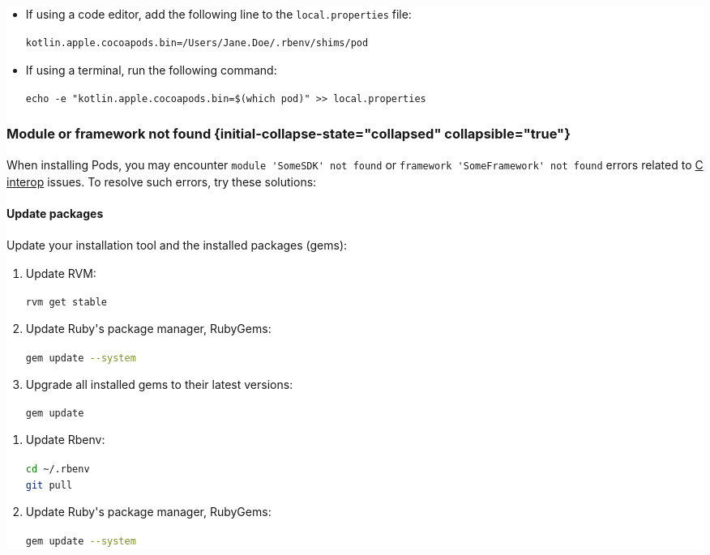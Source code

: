 * If using a code editor, add the following line to the `local.properties` file:

    ```text
    kotlin.apple.cocoapods.bin=/Users/Jane.Doe/.rbenv/shims/pod
    ```

* If using a terminal, run the following command:

    ```shell
    echo -e "kotlin.apple.cocoapods.bin=$(which pod)" >> local.properties
    ```

### Module or framework not found {initial-collapse-state="collapsed" collapsible="true"}

When installing Pods, you may encounter `module 'SomeSDK' not found` or `framework 'SomeFramework' not found`
errors related to [C interop](native-c-interop.md) issues. To resolve such errors, try these solutions:

#### Update packages

Update your installation tool and the installed packages (gems):

<tabs>
<tab title="RVM">

1. Update RVM:

   ```bash
   rvm get stable
   ```

2. Update Ruby's package manager, RubyGems:

    ```bash
    gem update --system
    ```

3. Upgrade all installed gems to their latest versions:

    ```bash
    gem update
    ```

</tab>
<tab title="Rbenv">

1. Update Rbenv:

    ```bash
    cd ~/.rbenv
    git pull
    ```

2. Update Ruby's package manager, RubyGems:

    ```bash
    gem update --system
    ```
